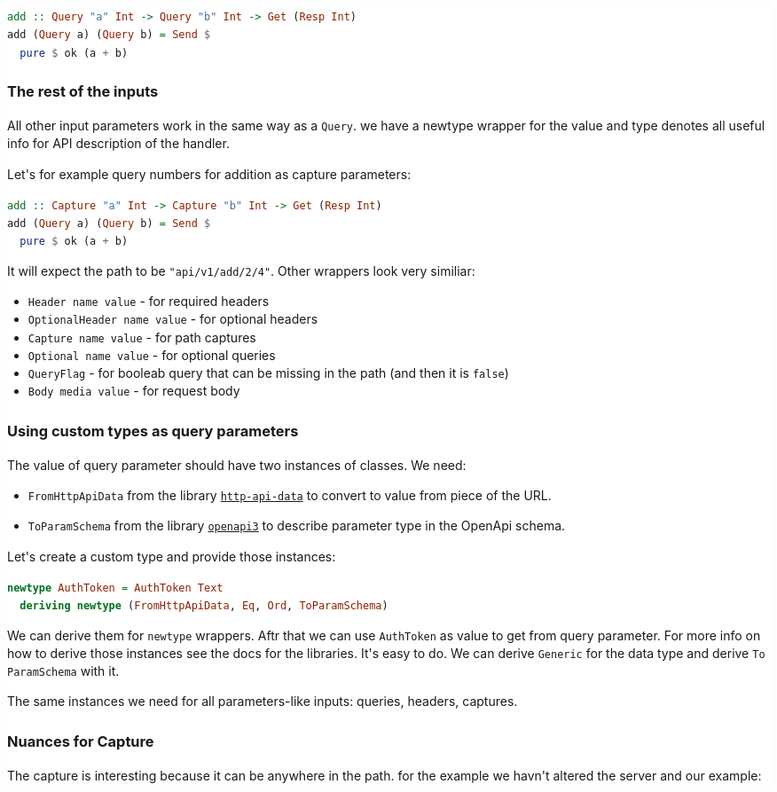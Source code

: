 ```haskell
add :: Query "a" Int -> Query "b" Int -> Get (Resp Int)
add (Query a) (Query b) = Send $
  pure $ ok (a + b)
```

### The rest of the inputs

All other input parameters work in the same way as a `Query`. we have a newtype wrapper
for the value and type denotes all useful info for API description of the handler.

Let's for example query numbers for addition as capture parameters:

```haskell
add :: Capture "a" Int -> Capture "b" Int -> Get (Resp Int)
add (Query a) (Query b) = Send $
  pure $ ok (a + b)
```

It will expect the path to be `"api/v1/add/2/4"`. 
Other wrappers look very similiar:

* `Header name value` - for required headers
* `OptionalHeader name value` - for optional headers
* `Capture name value` - for path captures
* `Optional name value` - for optional queries
* `QueryFlag` - for booleab query that can be missing in the path (and then it is `false`)
* `Body media value` - for request body


### Using custom types as query parameters

The value of query parameter should have two instances of classes. We need:

* `FromHttpApiData` from the library [`http-api-data`](https://hackage.haskell.org/package/http-api-data-0.6/docs/Web-HttpApiData.html)
to convert to value from piece of the URL.

* `ToParamSchema` from the library [`openapi3`](https://hackage.haskell.org/package/openapi3) 
  to describe parameter type in the OpenApi schema.

Let's create a custom type and provide those instances:

```haskell
newtype AuthToken = AuthToken Text
  deriving newtype (FromHttpApiData, Eq, Ord, ToParamSchema)
```

We can derive them for `newtype` wrappers. Aftr that we can use `AuthToken` as value 
to get from query parameter. For more info on how to derive those instances see the docs for the libraries.
It's easy to do. We can derive `Generic` for the data type and derive `ToParamSchema` with it.

The same instances we need for all parameters-like inputs: queries, headers, captures.

### Nuances for Capture

The capture is interesting because it can be anywhere in the path.
for the example we havn't altered the server and our example:

